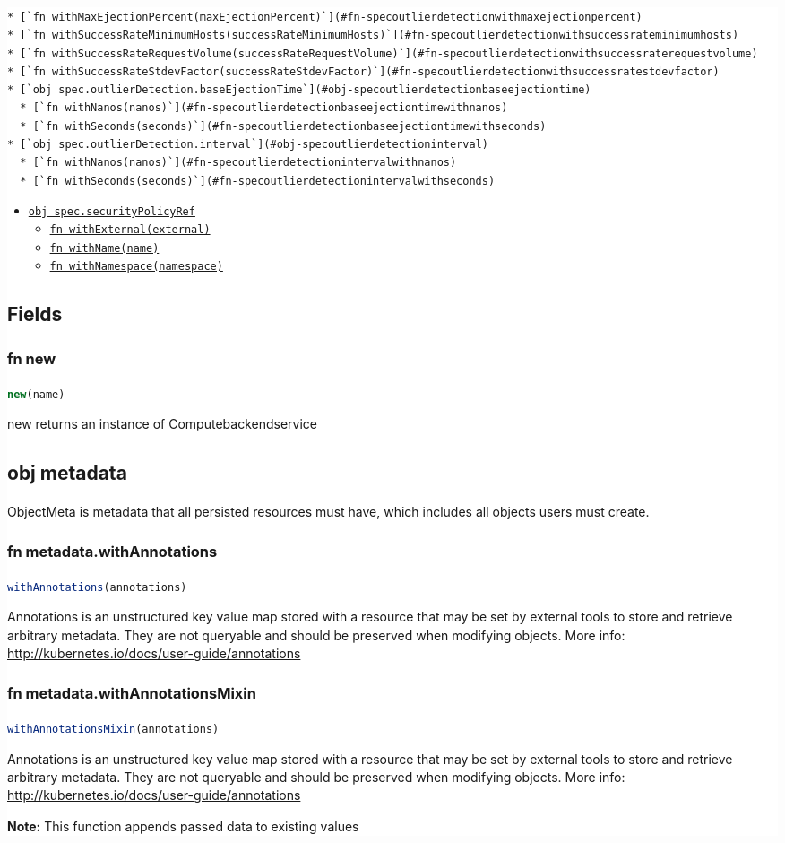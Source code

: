     * [`fn withMaxEjectionPercent(maxEjectionPercent)`](#fn-specoutlierdetectionwithmaxejectionpercent)
    * [`fn withSuccessRateMinimumHosts(successRateMinimumHosts)`](#fn-specoutlierdetectionwithsuccessrateminimumhosts)
    * [`fn withSuccessRateRequestVolume(successRateRequestVolume)`](#fn-specoutlierdetectionwithsuccessraterequestvolume)
    * [`fn withSuccessRateStdevFactor(successRateStdevFactor)`](#fn-specoutlierdetectionwithsuccessratestdevfactor)
    * [`obj spec.outlierDetection.baseEjectionTime`](#obj-specoutlierdetectionbaseejectiontime)
      * [`fn withNanos(nanos)`](#fn-specoutlierdetectionbaseejectiontimewithnanos)
      * [`fn withSeconds(seconds)`](#fn-specoutlierdetectionbaseejectiontimewithseconds)
    * [`obj spec.outlierDetection.interval`](#obj-specoutlierdetectioninterval)
      * [`fn withNanos(nanos)`](#fn-specoutlierdetectionintervalwithnanos)
      * [`fn withSeconds(seconds)`](#fn-specoutlierdetectionintervalwithseconds)
  * [`obj spec.securityPolicyRef`](#obj-specsecuritypolicyref)
    * [`fn withExternal(external)`](#fn-specsecuritypolicyrefwithexternal)
    * [`fn withName(name)`](#fn-specsecuritypolicyrefwithname)
    * [`fn withNamespace(namespace)`](#fn-specsecuritypolicyrefwithnamespace)

## Fields

### fn new

```ts
new(name)
```

new returns an instance of Computebackendservice

## obj metadata

ObjectMeta is metadata that all persisted resources must have, which includes all objects users must create.

### fn metadata.withAnnotations

```ts
withAnnotations(annotations)
```

Annotations is an unstructured key value map stored with a resource that may be set by external tools to store and retrieve arbitrary metadata. They are not queryable and should be preserved when modifying objects. More info: http://kubernetes.io/docs/user-guide/annotations

### fn metadata.withAnnotationsMixin

```ts
withAnnotationsMixin(annotations)
```

Annotations is an unstructured key value map stored with a resource that may be set by external tools to store and retrieve arbitrary metadata. They are not queryable and should be preserved when modifying objects. More info: http://kubernetes.io/docs/user-guide/annotations

**Note:** This function appends passed data to existing values
